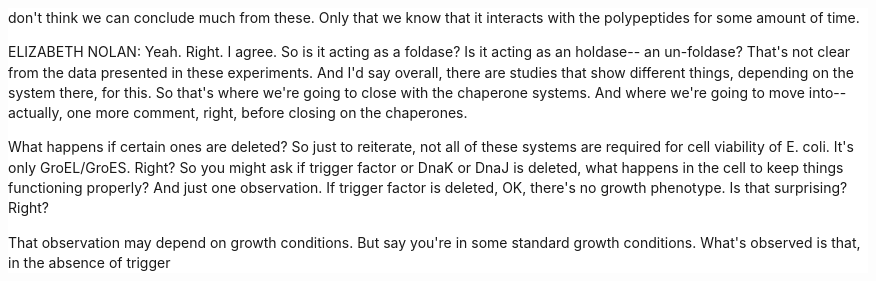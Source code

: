   <span m='823700'>don't</span> <span m='823840'>think</span> <span m='824000'>we</span>
  <span m='824140'>can</span> <span m='824450'>conclude</span> <span m='825230'>much</span>
  <span m='825520'>from</span> <span m='825640'>these.</span> <span m='825760'>Only</span>
  <span m='826050'>that</span> <span m='826450'>we</span> <span m='826600'>know</span>
  <span m='826920'>that</span> <span m='827130'>it</span> <span m='827400'>interacts</span>
  <span m='828090'>with</span> <span m='828500'>the</span> <span m='828870'>polypeptides</span>
  <span m='829500'>for</span> <span m='829660'>some</span> <span m='829870'>amount</span>
  <span m='830050'>of</span> <span m='830180'>time.</span> </p><p><span m='831710'>ELIZABETH
  NOLAN:</span> <span m='831800'>Yeah.</span> <span m='832130'>Right.</span> <span
  m='832520'>I</span> <span m='832640'>agree.</span> <span m='833150'>So</span> <span
  m='834080'>is</span> <span m='834290'>it</span> <span m='834560'>acting</span> <span
  m='834950'>as</span> <span m='835100'>a</span> <span m='835160'>foldase?</span>
  <span m='836360'>Is</span> <span m='836540'>it</span> <span m='836630'>acting</span>
  <span m='837230'>as</span> <span m='837380'>an</span> <span m='837660'>holdase--</span>
  <span m='838450'>an</span> <span m='838920'>un-foldase?</span> <span m='840230'>That's</span>
  <span m='840500'>not</span> <span m='840770'>clear</span> <span m='841670'>from</span>
  <span m='843020'>the</span> <span m='843140'>data</span> <span m='843470'>presented</span>
  <span m='844550'>in</span> <span m='844940'>these</span> <span m='845150'>experiments.</span>
  <span m='846440'>And</span> <span m='846980'>I'd</span> <span m='847160'>say</span>
  <span m='847370'>overall,</span> <span m='848600'>there are</span> <span m='848750'>studies</span>
  <span m='849170'>that</span> <span m='849320'>show</span> <span m='849530'>different</span>
  <span m='849860'>things,</span> <span m='850220'>depending</span> <span m='850700'>on</span>
  <span m='850820'>the</span> <span m='850910'>system</span> <span m='851360'>there,</span>
  <span m='852890'>for</span> <span m='853190'>this.</span> <span m='854510'>So</span>
  <span m='856490'>that's</span> <span m='856790'>where</span> <span m='857000'>we're</span>
  <span m='857120'>going</span> <span m='857390'>to</span> <span m='857510'>close</span>
  <span m='858620'>with</span> <span m='859280'>the</span> <span m='859370'>chaperone</span>
  <span m='859970'>systems.</span> <span m='861320'>And</span> <span m='861710'>where</span>
  <span m='861920'>we're</span> <span m='862010'>going</span> <span m='862280'>to</span>
  <span m='862400'>move</span> <span m='862710'>into--</span> <span m='864950'>actually,</span>
  <span m='865280'>one</span> <span m='865460'>more</span> <span m='865610'>comment,</span>
  <span m='866360'>right,</span> <span m='867890'>before</span> <span m='868220'>closing</span>
  <span m='868610'>on</span> <span m='868700'>the</span> <span m='868790'>chaperones.</span>
  </p><p><span m='873430'>What</span> <span m='873700'>happens</span> <span m='874130'>if</span>
  <span m='874210'>certain</span> <span m='874540'>ones</span> <span m='874750'>are</span>
  <span m='874840'>deleted?</span> <span m='875470'>So</span> <span m='875680'>just</span>
  <span m='875980'>to</span> <span m='876130'>reiterate,</span> <span m='877060'>not</span>
  <span m='877390'>all</span> <span m='877600'>of</span> <span m='877720'>these</span>
  <span m='877870'>systems</span> <span m='878500'>are</span> <span m='878590'>required</span>
  <span m='879310'>for</span> <span m='879550'>cell</span> <span m='879820'>viability</span>
  <span m='880480'>of</span> <span m='880570'>E. coli.</span> <span m='881710'>It's</span>
  <span m='881860'>only</span> <span m='882160'>GroEL/GroES.</span> <span m='884140'>Right?</span>
  <span m='884380'>So</span> <span m='884530'>you</span> <span m='884680'>might</span>
  <span m='884920'>ask</span> <span m='885670'>if</span> <span m='887980'>trigger</span>
  <span m='888310'>factor</span> <span m='889000'>or</span> <span m='889120'>DnaK</span>
  <span m='889990'>or</span> <span m='890140'>DnaJ</span> <span m='890650'>is</span>
  <span m='890890'>deleted,</span> <span m='892390'>what</span> <span m='892570'>happens</span>
  <span m='892990'>in</span> <span m='893080'>the</span> <span m='893200'>cell</span>
  <span m='893650'>to</span> <span m='893830'>keep</span> <span m='894070'>things</span>
  <span m='894400'>functioning</span> <span m='894910'>properly?</span> <span m='896350'>And</span>
  <span m='896500'>just</span> <span m='897520'>one</span> <span m='897700'>observation.</span>
  <span m='898810'>If</span> <span m='899020'>trigger</span> <span m='899380'>factor</span>
  <span m='899635'>is</span> <span m='899890'>deleted,</span> <span m='900930'>OK,</span>
  <span m='901240'>there's</span> <span m='901420'>no</span> <span m='901600'>growth</span>
  <span m='901900'>phenotype.</span> <span m='903310'>Is</span> <span m='903460'>that</span>
  <span m='903640'>surprising?</span> <span m='905050'>Right?</span> </p><p><span
  m='906760'>That</span> <span m='907210'>observation</span> <span m='907750'>may</span>
  <span m='907900'>depend</span> <span m='908320'>on</span> <span m='908470'>growth</span>
  <span m='908740'>conditions.</span> <span m='909370'>But</span> <span m='909490'>say</span>
  <span m='909670'>you're</span> <span m='909850'>in</span> <span m='909970'>some</span>
  <span m='910180'>standard</span> <span m='910570'>growth</span> <span m='910870'>conditions.</span>
  <span m='911930'>What's</span> <span m='912070'>observed</span> <span m='912550'>is</span>
  <span m='912670'>that,</span> <span m='912790'>in</span> <span m='912910'>the</span>
  <span m='913030'>absence</span> <span m='913420'>of</span> <span m='913510'>trigger</span>